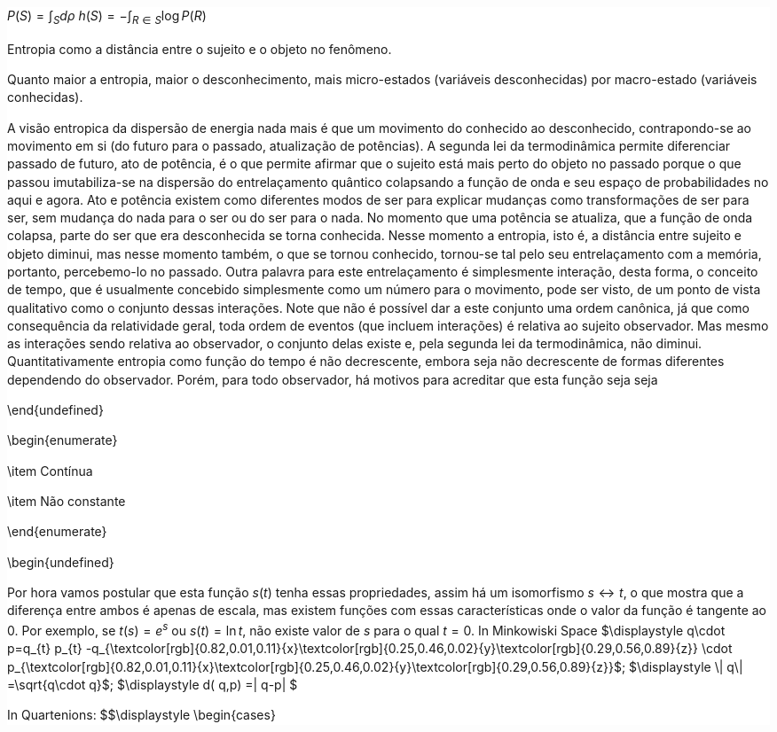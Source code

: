 $P(S) = \int_{S}d\rho$
$h(S) = -\int_{R\in S}\log{P(R)}$ 

Entropia como a distância entre o sujeito e o objeto no fenômeno.

  

Quanto maior a entropia, maior o desconhecimento, mais micro-estados (variáveis desconhecidas) por macro-estado (variáveis conhecidas).

  

A visão entropica da dispersão de energia nada mais é que um movimento do conhecido ao desconhecido, contrapondo-se ao movimento em si (do futuro para o passado, atualização de potências). A segunda lei da termodinâmica permite diferenciar passado de futuro, ato de potência, é o que permite afirmar que o sujeito está mais perto do objeto no passado porque o que passou imutabiliza-se na dispersão do entrelaçamento quântico colapsando a função de onda e seu espaço de probabilidades no aqui e agora. Ato e potência existem como diferentes modos de ser para explicar mudanças como transformações de ser para ser, sem mudança do nada para o ser ou do ser para o nada. No momento que uma potência se atualiza, que a função de onda colapsa, parte do ser que era desconhecida se torna conhecida. Nesse momento a entropia, isto é, a distância entre sujeito e objeto diminui, mas nesse momento também, o que se tornou conhecido, tornou-se tal pelo seu entrelaçamento com a memória, portanto, percebemo-lo no passado. Outra palavra para este entrelaçamento é simplesmente interação, desta forma, o conceito de tempo, que é usualmente concebido simplesmente como um número para o movimento, pode ser visto, de um ponto de vista qualitativo como o conjunto dessas interações. Note que não é possível dar a este conjunto uma ordem canônica, já que como consequência da relatividade geral, toda ordem de eventos (que incluem interações) é relativa ao sujeito observador. Mas mesmo as interações sendo relativa ao observador, o conjunto delas existe e, pela segunda lei da termodinâmica, não diminui. Quantitativamente entropia como função do tempo é não decrescente, embora seja não decrescente de formas diferentes dependendo do observador. Porém, para todo observador, há motivos para acreditar que esta função seja seja

\end{undefined}

  

\begin{enumerate}

\item Contínua

\item Não constante

\end{enumerate}

\begin{undefined}

Por hora vamos postular que esta função $\displaystyle s( t)$ tenha essas propriedades, assim há um isomorfismo $\displaystyle s\leftrightarrow t$, o que mostra que a diferença entre ambos é apenas de escala, mas existem funções com essas características onde o valor da função é tangente ao 0. Por exemplo, se $\displaystyle t( s) =e^{s}$ ou $\displaystyle s( t) =\ln t$, não existe valor de $\displaystyle s$ para o qual $\displaystyle t=0$.
In Minkowiski Space $\displaystyle q\cdot p=q_{t} p_{t} -q_{\textcolor[rgb]{0.82,0.01,0.11}{x}\textcolor[rgb]{0.25,0.46,0.02}{y}\textcolor[rgb]{0.29,0.56,0.89}{z}} \cdot p_{\textcolor[rgb]{0.82,0.01,0.11}{x}\textcolor[rgb]{0.25,0.46,0.02}{y}\textcolor[rgb]{0.29,0.56,0.89}{z}}$; $\displaystyle \| q\| =\sqrt{q\cdot q}$; $\displaystyle d( q,p) =\| q-p\| $

In Quartenions: 
$$\displaystyle \begin{cases}
